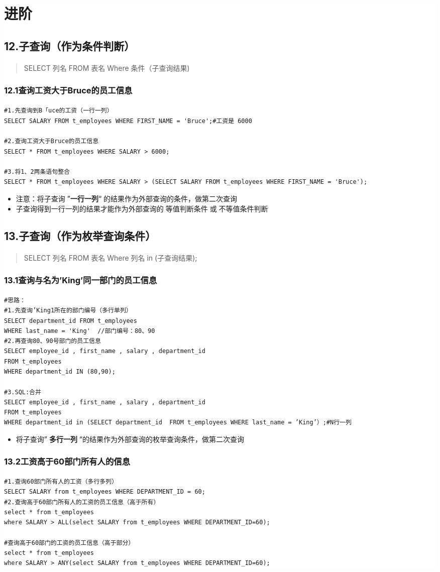 # 进阶

## 12.子查询（作为条件判断）

> SELECT 列名 FROM 表名 Where 条件（子查询结果)

### 12.1查询工资大于Bruce的员工信息

```mysql
#1.先查询到B「uce的工资（一行一列）
SELECT SALARY FROM t_employees WHERE FIRST_NAME = 'Bruce';#工资是 6000

#2.查询工资大于Bruce的员工信息
SELECT * FROM t_employees WHERE SALARY > 6000;

#3.将1、2两条语句整合
SELECT * FROM t_employees WHERE SALARY > (SELECT SALARY FROM t_employees WHERE FIRST_NAME = 'Bruce');
```

- 注意：将子查询 ”**一行一列**“ 的结果作为外部查询的条件，做第二次查询
- 子查询得到一行一列的结果才能作为外部查询的 等值判断条件 或 不等值条件判断

## 13.子查询（作为枚举查询条件）

> SELECT 列名 FROM 表名 Where 列名 in (子查询结果);

### 13.1查询与名为’King’同一部门的员工信息

```mysql
#思路：
#1.先查询’King1所在的部门编号（多行单列） 
SELECT department_id FROM t_employees
WHERE last_name = 'King'  //部门编号：80、90 
#2.再查询80、90号部门的员工信息
SELECT employee_id , first_name , salary , department_id 
FROM t_employees
WHERE department_id IN (80,90);

#3.SQL:合并
SELECT employee_id , first_name , salary , department_id 
FROM t_employees
WHERE department_id in (SELECT department_id  FROM t_employees WHERE last_name = ’King’）;#N行一列
```

- 将子查询” **多行一列** “的结果作为外部查询的枚举查询条件，做第二次查询

### 13.2工资高于60部门所有人的信息

```mysql
#1.查询60部门所有人的工资（多行多列）
SELECT SALARY from t_employees WHERE DEPARTMENT_ID = 60;
#2.查询高于60部门所有人的工资的员工信息（高于所有）
select * from t_employees 
where SALARY > ALL(select SALARY from t_employees WHERE DEPARTMENT_ID=60);

#查询高于60部门的工资的员工信息（高于部分）
select * from t_employees 
where SALARY > ANY(select SALARY from t_employees WHERE DEPARTMENT_ID=60);
```
